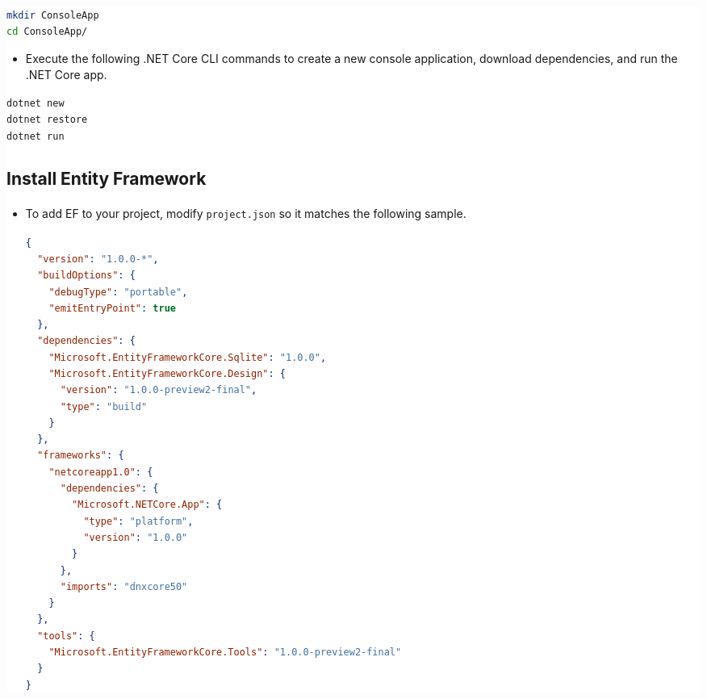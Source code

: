  

     
````bash
mkdir ConsoleApp
cd ConsoleApp/
````

* Execute the following .NET Core CLI commands to create a new console application, download dependencies, and run the .NET Core app.

     <!-- literal_block"language": "csharp",", "xml:space": "preserve", "classes  "backrefs  "names  "dupnames  highlight_args}, "ids  "linenos": false -->

  
````bash
dotnet new
dotnet restore
dotnet run
````

## Install Entity Framework

*  To add EF to your project, modify `project.json` so it matches the following sample.
    
    <!-- [!code-json[Main](samples/core/Platforms/NetCore/ConsoleApp.SQLite/project.json?highlight=8,9,10,11,12,25,26,27)] -->
    
         
    ````json
    {
      "version": "1.0.0-*",
      "buildOptions": {
        "debugType": "portable",
        "emitEntryPoint": true
      },
      "dependencies": {
        "Microsoft.EntityFrameworkCore.Sqlite": "1.0.0",
        "Microsoft.EntityFrameworkCore.Design": {
          "version": "1.0.0-preview2-final",
          "type": "build" 
        }
      },
      "frameworks": {
        "netcoreapp1.0": {
          "dependencies": {
            "Microsoft.NETCore.App": {
              "type": "platform",
              "version": "1.0.0"
            }
          },
          "imports": "dnxcore50"
        }
      },
      "tools": {
        "Microsoft.EntityFrameworkCore.Tools": "1.0.0-preview2-final" 
      } 
    }
    ````
